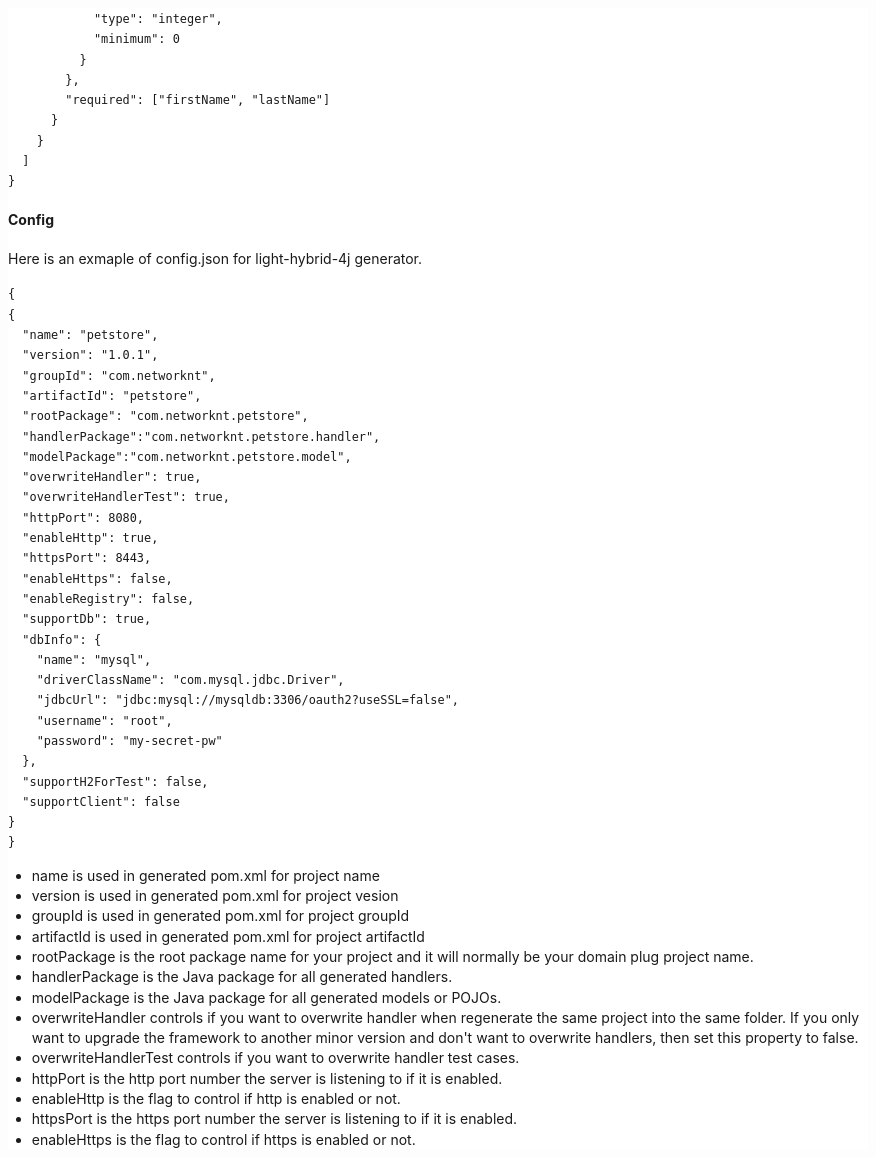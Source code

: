 ```
            "type": "integer",
            "minimum": 0
          }
        },
        "required": ["firstName", "lastName"]
      }
    }
  ]
}

```


#### Config

Here is an exmaple of config.json for light-hybrid-4j generator.

```
{
{
  "name": "petstore",
  "version": "1.0.1",
  "groupId": "com.networknt",
  "artifactId": "petstore",
  "rootPackage": "com.networknt.petstore",
  "handlerPackage":"com.networknt.petstore.handler",
  "modelPackage":"com.networknt.petstore.model",
  "overwriteHandler": true,
  "overwriteHandlerTest": true,
  "httpPort": 8080,
  "enableHttp": true,
  "httpsPort": 8443,
  "enableHttps": false,
  "enableRegistry": false,
  "supportDb": true,
  "dbInfo": {
    "name": "mysql",
    "driverClassName": "com.mysql.jdbc.Driver",
    "jdbcUrl": "jdbc:mysql://mysqldb:3306/oauth2?useSSL=false",
    "username": "root",
    "password": "my-secret-pw"
  },
  "supportH2ForTest": false,
  "supportClient": false
}
}
```


- name is used in generated pom.xml for project name
- version is used in generated pom.xml for project vesion
- groupId is used in generated pom.xml for project groupId
- artifactId is used in generated pom.xml for project artifactId
- rootPackage is the root package name for your project and it will normally be your domain plug project name.
- handlerPackage is the Java package for all generated handlers. 
- modelPackage is the Java package for all generated models or POJOs.
- overwriteHandler controls if you want to overwrite handler when regenerate the same project into the same folder. If you only want to upgrade the framework to another minor version and don't want to overwrite handlers, then set this property to false. 
- overwriteHandlerTest controls if you want to overwrite handler test cases.
- httpPort is the http port number the server is listening to if it is enabled.
- enableHttp is the flag to control if http is enabled or not.
- httpsPort is the https port number the server is listening to if it is enabled.
- enableHttps is the flag to control if https is enabled or not.